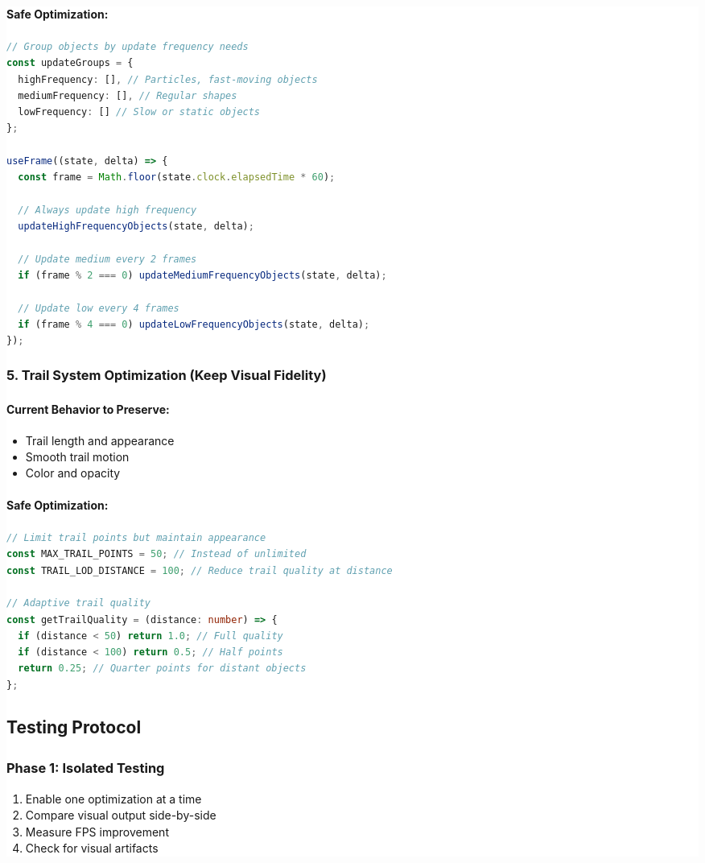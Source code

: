 #### Safe Optimization:
```typescript
// Group objects by update frequency needs
const updateGroups = {
  highFrequency: [], // Particles, fast-moving objects
  mediumFrequency: [], // Regular shapes
  lowFrequency: [] // Slow or static objects
};

useFrame((state, delta) => {
  const frame = Math.floor(state.clock.elapsedTime * 60);
  
  // Always update high frequency
  updateHighFrequencyObjects(state, delta);
  
  // Update medium every 2 frames
  if (frame % 2 === 0) updateMediumFrequencyObjects(state, delta);
  
  // Update low every 4 frames
  if (frame % 4 === 0) updateLowFrequencyObjects(state, delta);
});
```

### 5. Trail System Optimization (Keep Visual Fidelity)

#### Current Behavior to Preserve:
- Trail length and appearance
- Smooth trail motion
- Color and opacity

#### Safe Optimization:
```typescript
// Limit trail points but maintain appearance
const MAX_TRAIL_POINTS = 50; // Instead of unlimited
const TRAIL_LOD_DISTANCE = 100; // Reduce trail quality at distance

// Adaptive trail quality
const getTrailQuality = (distance: number) => {
  if (distance < 50) return 1.0; // Full quality
  if (distance < 100) return 0.5; // Half points
  return 0.25; // Quarter points for distant objects
};
```

## Testing Protocol

### Phase 1: Isolated Testing
1. Enable one optimization at a time
2. Compare visual output side-by-side
3. Measure FPS improvement
4. Check for visual artifacts
